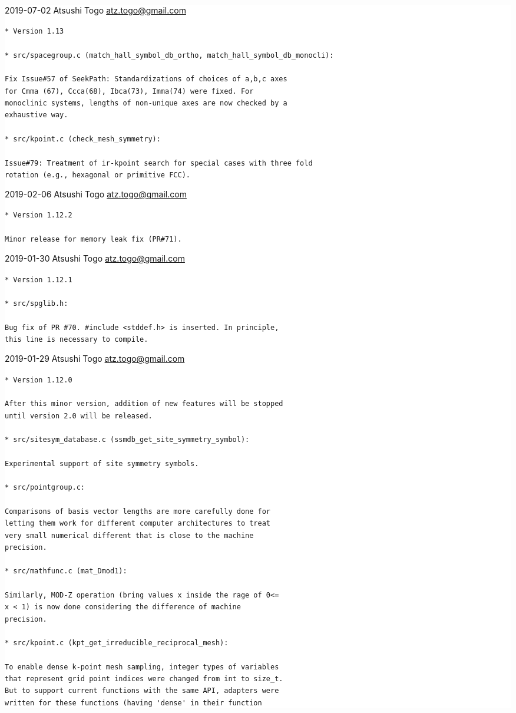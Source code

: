 2019-07-02 Atsushi Togo <atz.togo@gmail.com>

```
* Version 1.13

* src/spacegroup.c (match_hall_symbol_db_ortho, match_hall_symbol_db_monocli):

Fix Issue#57 of SeekPath: Standardizations of choices of a,b,c axes
for Cmma (67), Ccca(68), Ibca(73), Imma(74) were fixed. For
monoclinic systems, lengths of non-unique axes are now checked by a
exhaustive way.

* src/kpoint.c (check_mesh_symmetry):

Issue#79: Treatment of ir-kpoint search for special cases with three fold
rotation (e.g., hexagonal or primitive FCC).
```

2019-02-06 Atsushi Togo <atz.togo@gmail.com>

```
* Version 1.12.2

Minor release for memory leak fix (PR#71).
```

2019-01-30 Atsushi Togo <atz.togo@gmail.com>

```
* Version 1.12.1

* src/spglib.h:

Bug fix of PR #70. #include <stddef.h> is inserted. In principle,
this line is necessary to compile.
```

2019-01-29 Atsushi Togo <atz.togo@gmail.com>

```
* Version 1.12.0

After this minor version, addition of new features will be stopped
until version 2.0 will be released.

* src/sitesym_database.c (ssmdb_get_site_symmetry_symbol):

Experimental support of site symmetry symbols.

* src/pointgroup.c:

Comparisons of basis vector lengths are more carefully done for
letting them work for different computer architectures to treat
very small numerical different that is close to the machine
precision.

* src/mathfunc.c (mat_Dmod1):

Similarly, MOD-Z operation (bring values x inside the rage of 0<=
x < 1) is now done considering the difference of machine
precision.

* src/kpoint.c (kpt_get_irreducible_reciprocal_mesh):

To enable dense k-point mesh sampling, integer types of variables
that represent grid point indices were changed from int to size_t.
But to support current functions with the same API, adapters were
written for these functions (having 'dense' in their function
```